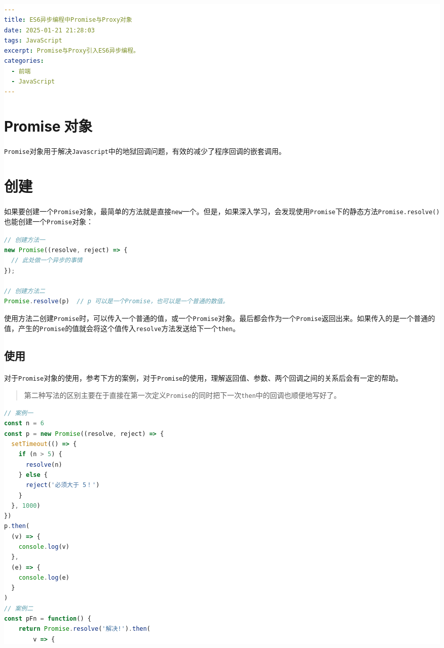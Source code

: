 ```yaml
---
title: ES6异步编程中Promise与Proxy对象
date: 2025-01-21 21:28:03
tags: JavaScript
excerpt: Promise与Proxy引入ES6异步编程。
categories:
  - 前端
  - JavaScript
---
```


# Promise 对象

`Promise`对象用于解决`Javascript`中的地狱回调问题，有效的减少了程序回调的嵌套调用。

# 创建

如果要创建一个`Promise`对象，最简单的方法就是直接`new`一个。但是，如果深入学习，会发现使用`Promise`下的静态方法`Promise.resolve()`也能创建一个`Promise`对象：

```js
// 创建方法一
new Promise((resolve, reject) => {
  // 此处做一个异步的事情
});

// 创建方法二
Promise.resolve(p)	// p 可以是一个Promise，也可以是一个普通的数值。
```

使用方法二创建`Promise`时，可以传入一个普通的值，或一个`Promise`对象。最后都会作为一个`Promise`返回出来。如果传入的是一个普通的值，产生的`Promise`的值就会将这个值传入`resolve`方法发送给下一个`then`。

## 使用

对于`Promise`对象的使用，参考下方的案例，对于`Promise`的使用，理解返回值、参数、两个回调之间的关系后会有一定的帮助。

> 第二种写法的区别主要在于直接在第一次定义`Promise`的同时把下一次`then`中的回调也顺便地写好了。

```js
// 案例一
const n = 6
const p = new Promise((resolve, reject) => {
  setTimeout(() => {
    if (n > 5) {
      resolve(n)
    } else {
      reject('必须大于 5！')
    }
  }, 1000)
})
p.then(
  (v) => {
    console.log(v)
  },
  (e) => {
    console.log(e)
  }
)
// 案例二
const pFn = function() {
    return Promise.resolve('解决!').then(
        v => {
```
